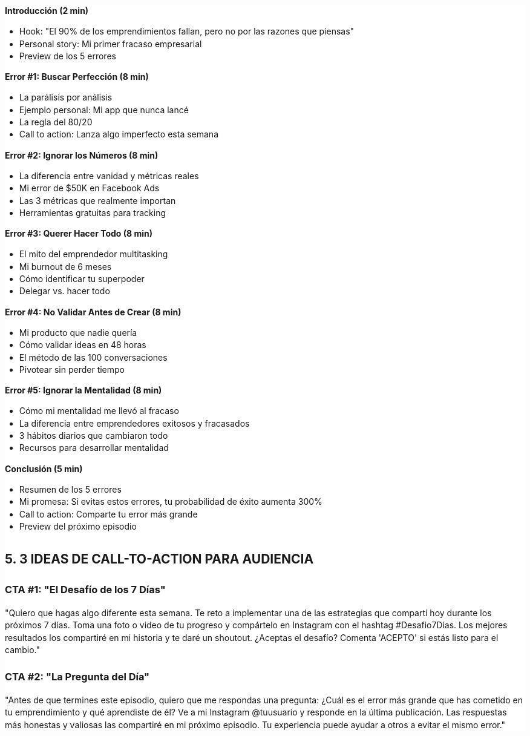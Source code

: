 **Introducción (2 min)**
- Hook: "El 90% de los emprendimientos fallan, pero no por las razones que piensas"
- Personal story: Mi primer fracaso empresarial
- Preview de los 5 errores

**Error #1: Buscar Perfección (8 min)**
- La parálisis por análisis
- Ejemplo personal: Mi app que nunca lancé
- La regla del 80/20
- Call to action: Lanza algo imperfecto esta semana

**Error #2: Ignorar los Números (8 min)**
- La diferencia entre vanidad y métricas reales
- Mi error de $50K en Facebook Ads
- Las 3 métricas que realmente importan
- Herramientas gratuitas para tracking

**Error #3: Querer Hacer Todo (8 min)**
- El mito del emprendedor multitasking
- Mi burnout de 6 meses
- Cómo identificar tu superpoder
- Delegar vs. hacer todo

**Error #4: No Validar Antes de Crear (8 min)**
- Mi producto que nadie quería
- Cómo validar ideas en 48 horas
- El método de las 100 conversaciones
- Pivotear sin perder tiempo

**Error #5: Ignorar la Mentalidad (8 min)**
- Cómo mi mentalidad me llevó al fracaso
- La diferencia entre emprendedores exitosos y fracasados
- 3 hábitos diarios que cambiaron todo
- Recursos para desarrollar mentalidad

**Conclusión (5 min)**
- Resumen de los 5 errores
- Mi promesa: Si evitas estos errores, tu probabilidad de éxito aumenta 300%
- Call to action: Comparte tu error más grande
- Preview del próximo episodio


## **5. 3 IDEAS DE CALL-TO-ACTION PARA AUDIENCIA**


### **CTA #1: "El Desafío de los 7 Días"**
"Quiero que hagas algo diferente esta semana. Te reto a implementar una de las estrategias que compartí hoy durante los próximos 7 días. Toma una foto o video de tu progreso y compártelo en Instagram con el hashtag #Desafio7Dias. Los mejores resultados los compartiré en mi historia y te daré un shoutout. ¿Aceptas el desafío? Comenta 'ACEPTO' si estás listo para el cambio."


### **CTA #2: "La Pregunta del Día"**
"Antes de que termines este episodio, quiero que me respondas una pregunta: ¿Cuál es el error más grande que has cometido en tu emprendimiento y qué aprendiste de él? Ve a mi Instagram @tuusuario y responde en la última publicación. Las respuestas más honestas y valiosas las compartiré en mi próximo episodio. Tu experiencia puede ayudar a otros a evitar el mismo error."

